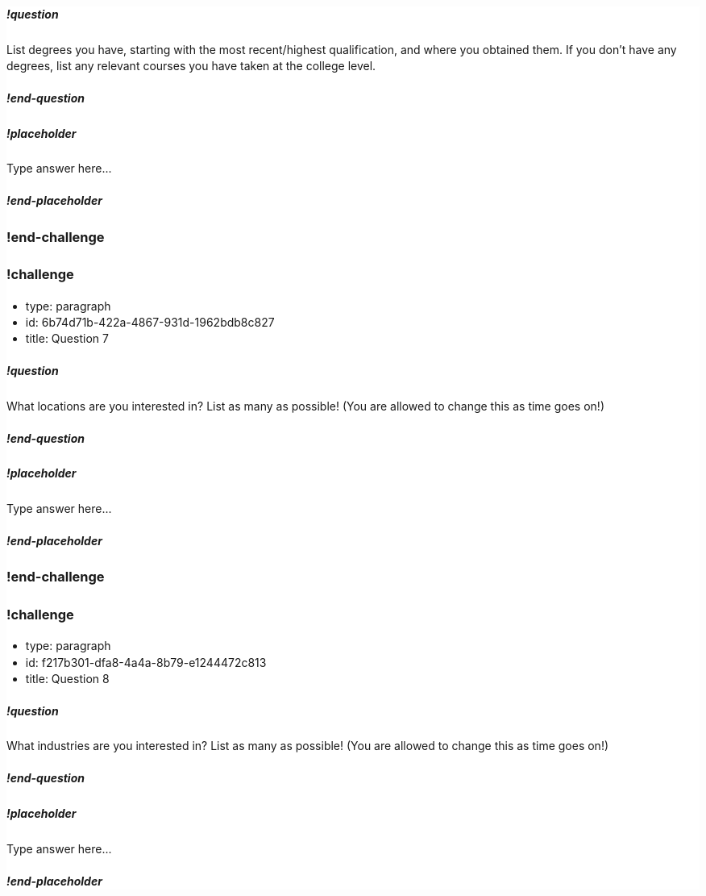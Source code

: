 ##### !question

List degrees you have, starting with the most recent/highest qualification, and where you obtained them. If you don’t have any degrees, list  any relevant courses you have taken at the college level.

##### !end-question

##### !placeholder

Type answer here...

##### !end-placeholder

### !end-challenge

### !challenge

* type: paragraph
* id: 6b74d71b-422a-4867-931d-1962bdb8c827
* title: Question 7

##### !question

What locations are you interested in? List as many as possible! (You are allowed to change this as time goes on!)

##### !end-question

##### !placeholder

Type answer here...

##### !end-placeholder

### !end-challenge

### !challenge

* type: paragraph
* id: f217b301-dfa8-4a4a-8b79-e1244472c813
* title: Question 8

##### !question

What industries are you interested in? List as many as possible! (You are allowed to change this as time goes on!) 

##### !end-question

##### !placeholder

Type answer here...

##### !end-placeholder
